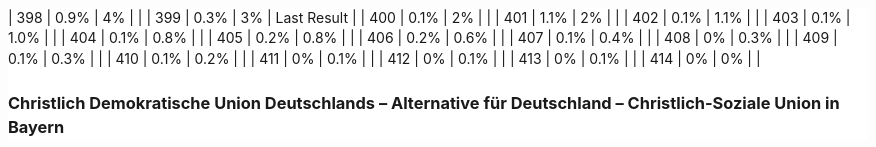 | 398 | 0.9% | 4% |  |
| 399 | 0.3% | 3% | Last Result |
| 400 | 0.1% | 2% |  |
| 401 | 1.1% | 2% |  |
| 402 | 0.1% | 1.1% |  |
| 403 | 0.1% | 1.0% |  |
| 404 | 0.1% | 0.8% |  |
| 405 | 0.2% | 0.8% |  |
| 406 | 0.2% | 0.6% |  |
| 407 | 0.1% | 0.4% |  |
| 408 | 0% | 0.3% |  |
| 409 | 0.1% | 0.3% |  |
| 410 | 0.1% | 0.2% |  |
| 411 | 0% | 0.1% |  |
| 412 | 0% | 0.1% |  |
| 413 | 0% | 0.1% |  |
| 414 | 0% | 0% |  |

### Christlich Demokratische Union Deutschlands – Alternative für Deutschland – Christlich-Soziale Union in Bayern
